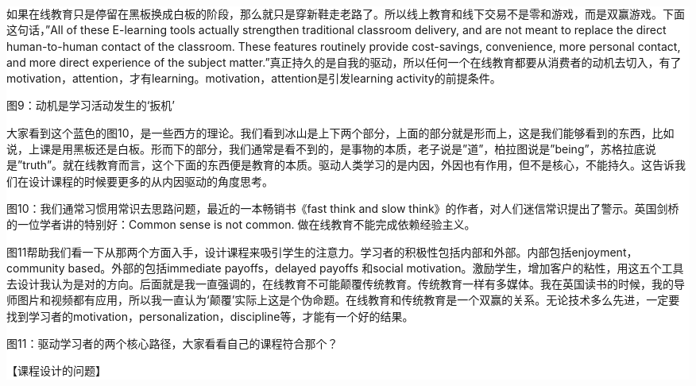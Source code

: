 如果在线教育只是停留在黑板换成白板的阶段，那么就只是穿新鞋走老路了。所以线上教育和线下交易不是零和游戏，而是双赢游戏。下面这句话，&#8221;All of these E-learning tools actually strengthen traditional classroom delivery, and are not meant to replace the direct human-to-human contact of the classroom. These features routinely provide cost-savings, convenience, more personal contact, and more direct experience of the subject matter.&#8221;真正持久的是自我的驱动，所以任何一个在线教育都要从消费者的动机去切入，有了motivation，attention，才有learning。motivation，attention是引发learning activity的前提条件。


  
    
      
        
      
    
    
    
      
      
    
  


图9：动机是学习活动发生的‘扳机’

大家看到这个蓝色的图10，是一些西方的理论。我们看到冰山是上下两个部分，上面的部分就是形而上，这是我们能够看到的东西，比如说，上课是用黑板还是白板。形而下的部分，我们通常是看不到的，是事物的本质，老子说是&#8221;道&#8221;，柏拉图说是&#8221;being&#8221;，苏格拉底说是&#8221;truth&#8221;。就在线教育而言，这个下面的东西便是教育的本质。驱动人类学习的是内因，外因也有作用，但不是核心，不能持久。这告诉我们在设计课程的时候要更多的从内因驱动的角度思考。


  
    
      
         
        
        
          
          
        
      
    
    
    
      
      
    
  


图10：我们通常习惯用常识去思路问题，最近的一本畅销书《fast think and slow think》的作者，对人们迷信常识提出了警示。英国剑桥的一位学者讲的特别好：Common sense is not common. 做在线教育不能完成依赖经验主义。

图11帮助我们看一下从那两个方面入手，设计课程来吸引学生的注意力。学习者的积极性包括内部和外部。内部包括enjoyment，community based。外部的包括immediate payoffs，delayed payoffs 和social motivation。激励学生，增加客户的粘性，用这五个工具去设计我认为是对的方向。后面就是我一直强调的，在线教育不可能颠覆传统教育。传统教育一样有多媒体。我在英国读书的时候，我的导师图片和视频都有应用，所以我一直认为‘颠覆’实际上这是个伪命题。在线教育和传统教育是一个双赢的关系。无论技术多么先进，一定要找到学习者的motivation，personalization，discipline等，才能有一个好的结果。


  
    
      
         
        
        
          
          
        
      
    
    
    
      
      
    
  


图11：驱动学习者的两个核心路径，大家看看自己的课程符合那个？

【课程设计的问题】
